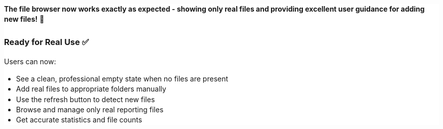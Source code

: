 **The file browser now works exactly as expected - showing only real files and providing excellent user guidance for adding new files!** 🎯

### **Ready for Real Use** ✅
Users can now:
- See a clean, professional empty state when no files are present
- Add real files to appropriate folders manually
- Use the refresh button to detect new files
- Browse and manage only real reporting files
- Get accurate statistics and file counts

